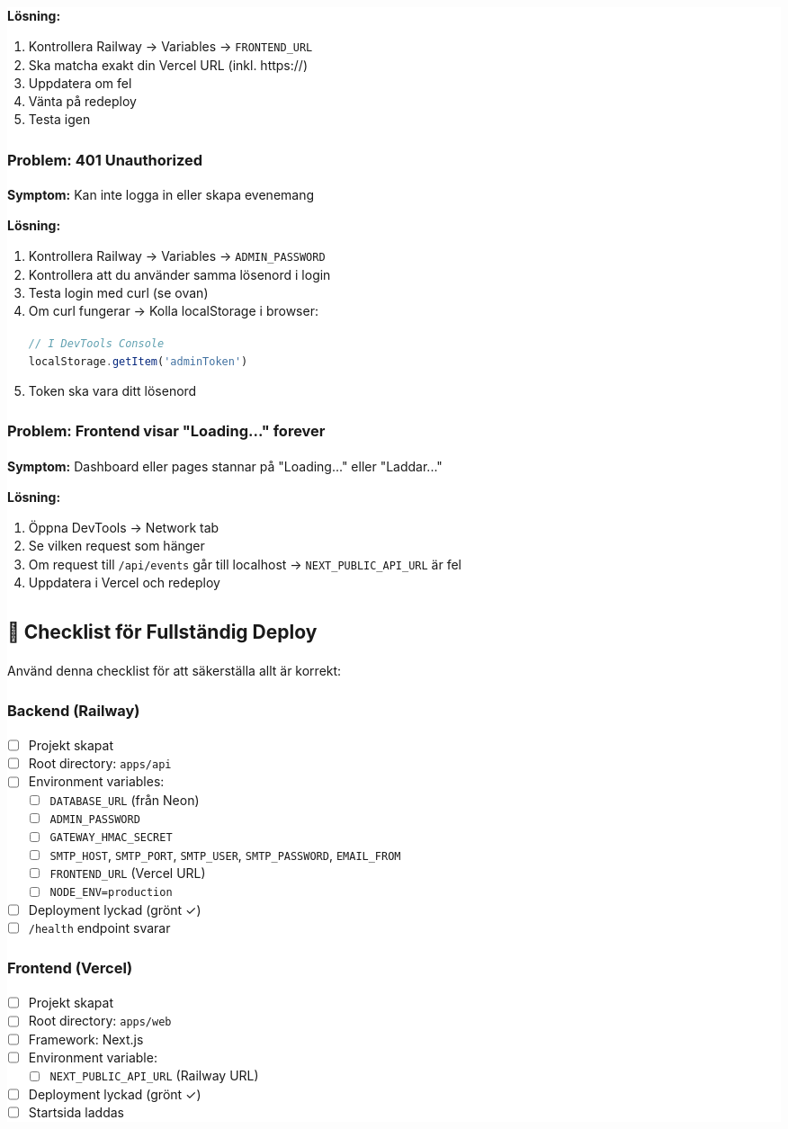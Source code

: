 **Lösning:**
1. Kontrollera Railway → Variables → `FRONTEND_URL`
2. Ska matcha exakt din Vercel URL (inkl. https://)
3. Uppdatera om fel
4. Vänta på redeploy
5. Testa igen

### Problem: 401 Unauthorized

**Symptom:** Kan inte logga in eller skapa evenemang

**Lösning:**
1. Kontrollera Railway → Variables → `ADMIN_PASSWORD`
2. Kontrollera att du använder samma lösenord i login
3. Testa login med curl (se ovan)
4. Om curl fungerar → Kolla localStorage i browser:
   ```javascript
   // I DevTools Console
   localStorage.getItem('adminToken')
   ```
5. Token ska vara ditt lösenord

### Problem: Frontend visar "Loading..." forever

**Symptom:** Dashboard eller pages stannar på "Loading..." eller "Laddar..."

**Lösning:**
1. Öppna DevTools → Network tab
2. Se vilken request som hänger
3. Om request till `/api/events` går till localhost → `NEXT_PUBLIC_API_URL` är fel
4. Uppdatera i Vercel och redeploy

## 📝 Checklist för Fullständig Deploy

Använd denna checklist för att säkerställa allt är korrekt:

### Backend (Railway)
- [ ] Projekt skapat
- [ ] Root directory: `apps/api`
- [ ] Environment variables:
  - [ ] `DATABASE_URL` (från Neon)
  - [ ] `ADMIN_PASSWORD`
  - [ ] `GATEWAY_HMAC_SECRET`
  - [ ] `SMTP_HOST`, `SMTP_PORT`, `SMTP_USER`, `SMTP_PASSWORD`, `EMAIL_FROM`
  - [ ] `FRONTEND_URL` (Vercel URL)
  - [ ] `NODE_ENV=production`
- [ ] Deployment lyckad (grönt ✓)
- [ ] `/health` endpoint svarar

### Frontend (Vercel)
- [ ] Projekt skapat
- [ ] Root directory: `apps/web`
- [ ] Framework: Next.js
- [ ] Environment variable:
  - [ ] `NEXT_PUBLIC_API_URL` (Railway URL)
- [ ] Deployment lyckad (grönt ✓)
- [ ] Startsida laddas
